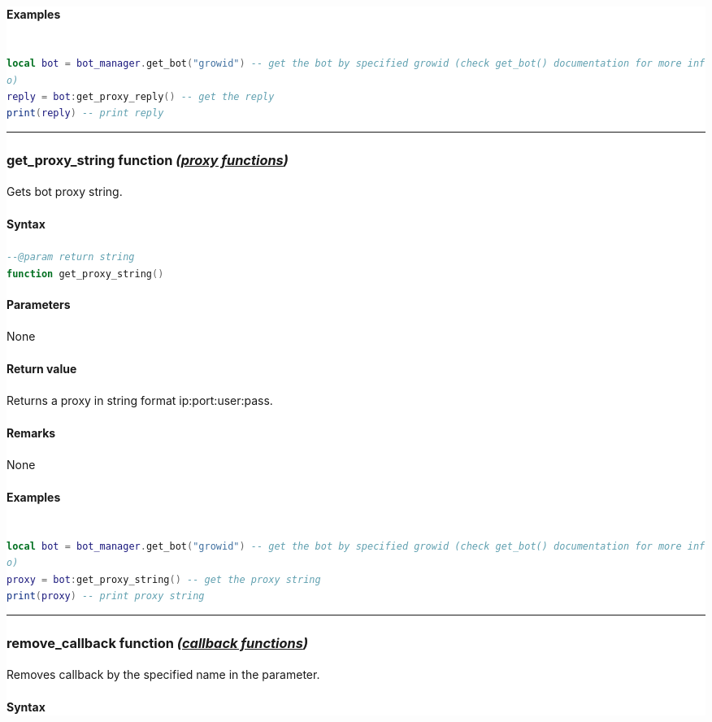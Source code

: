 #### Examples

```lua

local bot = bot_manager.get_bot("growid") -- get the bot by specified growid (check get_bot() documentation for more info)
reply = bot:get_proxy_reply() -- get the reply
print(reply) -- print reply
```

---

<a id="get_proxy_string"></a>
###  get_proxy_string function  *([proxy functions](#proxy-functions))*

Gets bot proxy string.

#### Syntax

```lua
--@param return string
function get_proxy_string()
```

#### Parameters

None

#### Return value

Returns a proxy in string format ip:port:user:pass.

#### Remarks

None

#### Examples

```lua

local bot = bot_manager.get_bot("growid") -- get the bot by specified growid (check get_bot() documentation for more info)
proxy = bot:get_proxy_string() -- get the proxy string
print(proxy) -- print proxy string
```

---

<a id="remove_callback"></a>
###  remove_callback function  *([callback functions](#callback-functions))*

Removes callback by the specified name in the parameter.

#### Syntax
